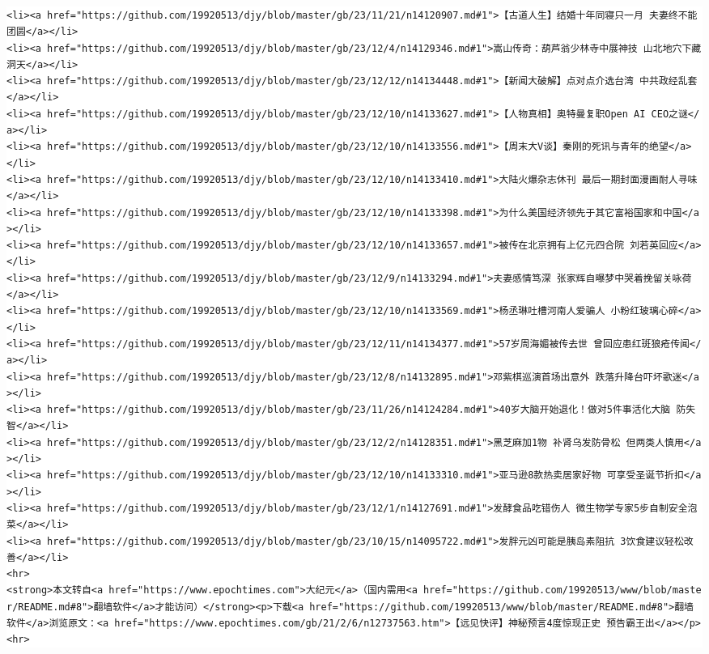 ```
<li><a href="https://github.com/19920513/djy/blob/master/gb/23/11/21/n14120907.md#1">【古道人生】结婚十年同寝只一月 夫妻终不能团圆</a></li>
<li><a href="https://github.com/19920513/djy/blob/master/gb/23/12/4/n14129346.md#1">嵩山传奇：葫芦翁少林寺中展神技 山北地穴下藏洞天</a></li>
<li><a href="https://github.com/19920513/djy/blob/master/gb/23/12/12/n14134448.md#1">【新闻大破解】点对点介选台湾 中共政经乱套</a></li>
<li><a href="https://github.com/19920513/djy/blob/master/gb/23/12/10/n14133627.md#1">【人物真相】奥特曼复职Open AI CEO之谜</a></li>
<li><a href="https://github.com/19920513/djy/blob/master/gb/23/12/10/n14133556.md#1">【周末大V谈】秦刚的死讯与青年的绝望</a></li>
<li><a href="https://github.com/19920513/djy/blob/master/gb/23/12/10/n14133410.md#1">大陆火爆杂志休刊 最后一期封面漫画耐人寻味</a></li>
<li><a href="https://github.com/19920513/djy/blob/master/gb/23/12/10/n14133398.md#1">为什么美国经济领先于其它富裕国家和中国</a></li>
<li><a href="https://github.com/19920513/djy/blob/master/gb/23/12/10/n14133657.md#1">被传在北京拥有上亿元四合院 刘若英回应</a></li>
<li><a href="https://github.com/19920513/djy/blob/master/gb/23/12/9/n14133294.md#1">夫妻感情笃深 张家辉自曝梦中哭着挽留关咏荷</a></li>
<li><a href="https://github.com/19920513/djy/blob/master/gb/23/12/10/n14133569.md#1">杨丞琳吐槽河南人爱骗人 小粉红玻璃心碎</a></li>
<li><a href="https://github.com/19920513/djy/blob/master/gb/23/12/11/n14134377.md#1">57岁周海媚被传去世 曾回应患红斑狼疮传闻</a></li>
<li><a href="https://github.com/19920513/djy/blob/master/gb/23/12/8/n14132895.md#1">邓紫棋巡演首场出意外 跌落升降台吓坏歌迷</a></li>
<li><a href="https://github.com/19920513/djy/blob/master/gb/23/11/26/n14124284.md#1">40岁大脑开始退化！做对5件事活化大脑 防失智</a></li>
<li><a href="https://github.com/19920513/djy/blob/master/gb/23/12/2/n14128351.md#1">黑芝麻加1物 补肾乌发防骨松 但两类人慎用</a></li>
<li><a href="https://github.com/19920513/djy/blob/master/gb/23/12/10/n14133310.md#1">亚马逊8款热卖居家好物 可享受圣诞节折扣</a></li>
<li><a href="https://github.com/19920513/djy/blob/master/gb/23/12/1/n14127691.md#1">发酵食品吃错伤人 微生物学专家5步自制安全泡菜</a></li>
<li><a href="https://github.com/19920513/djy/blob/master/gb/23/10/15/n14095722.md#1">发胖元凶可能是胰岛素阻抗 3饮食建议轻松改善</a></li>
<hr>
<strong>本文转自<a href="https://www.epochtimes.com">大纪元</a>（国内需用<a href="https://github.com/19920513/www/blob/master/README.md#8">翻墙软件</a>才能访问）</strong><p>下载<a href="https://github.com/19920513/www/blob/master/README.md#8">翻墙软件</a>浏览原文：<a href="https://www.epochtimes.com/gb/21/2/6/n12737563.htm">【远见快评】神秘预言4度惊现正史 预告霸王出</a></p><hr>
```